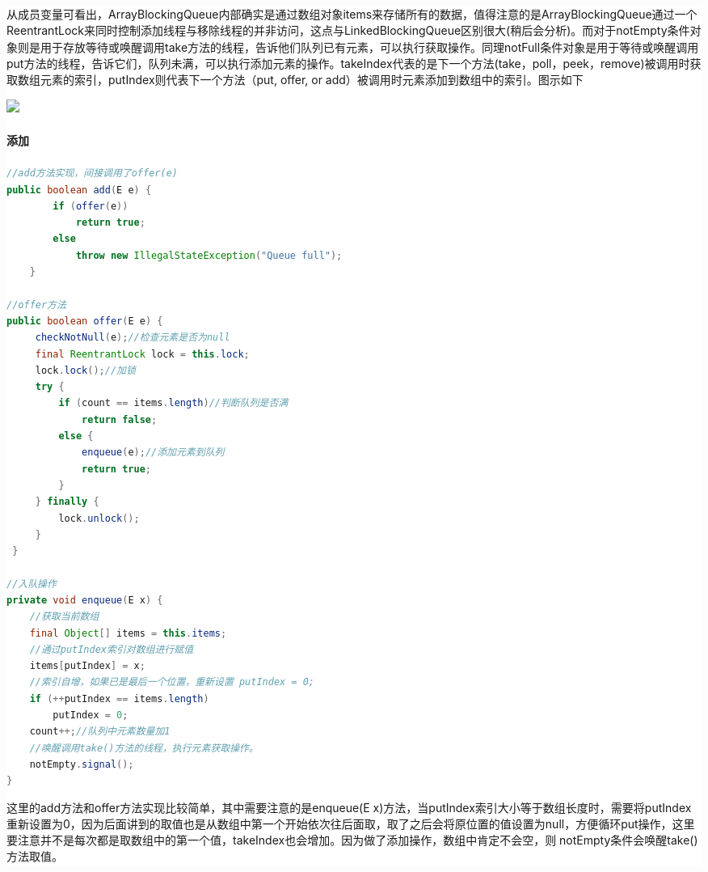 从成员变量可看出，ArrayBlockingQueue内部确实是通过数组对象items来存储所有的数据，值得注意的是ArrayBlockingQueue通过一个ReentrantLock来同时控制添加线程与移除线程的并非访问，这点与LinkedBlockingQueue区别很大(稍后会分析)。而对于notEmpty条件对象则是用于存放等待或唤醒调用take方法的线程，告诉他们队列已有元素，可以执行获取操作。同理notFull条件对象是用于等待或唤醒调用put方法的线程，告诉它们，队列未满，可以执行添加元素的操作。takeIndex代表的是下一个方法(take，poll，peek，remove)被调用时获取数组元素的索引，putIndex则代表下一个方法（put, offer, or add）被调用时元素添加到数组中的索引。图示如下

![](https://notebook1.oss-cn-shenzhen.aliyuncs.com/img/Concurrence/1168971-20190107155116806-1578732421.png)

#### 添加

```java
//add方法实现，间接调用了offer(e)
public boolean add(E e) {
        if (offer(e))
            return true;
        else
            throw new IllegalStateException("Queue full");
    }

//offer方法
public boolean offer(E e) {
     checkNotNull(e);//检查元素是否为null
     final ReentrantLock lock = this.lock;
     lock.lock();//加锁
     try {
         if (count == items.length)//判断队列是否满
             return false;
         else {
             enqueue(e);//添加元素到队列
             return true;
         }
     } finally {
         lock.unlock();
     }
 }

//入队操作
private void enqueue(E x) {
    //获取当前数组
    final Object[] items = this.items;
    //通过putIndex索引对数组进行赋值
    items[putIndex] = x;
    //索引自增，如果已是最后一个位置，重新设置 putIndex = 0;
    if (++putIndex == items.length)
        putIndex = 0;
    count++;//队列中元素数量加1
    //唤醒调用take()方法的线程，执行元素获取操作。
    notEmpty.signal();
}
```

这里的add方法和offer方法实现比较简单，其中需要注意的是enqueue(E x)方法，当putIndex索引大小等于数组长度时，需要将putIndex重新设置为0，因为后面讲到的取值也是从数组中第一个开始依次往后面取，取了之后会将原位置的值设置为null，方便循环put操作，这里要注意并不是每次都是取数组中的第一个值，takeIndex也会增加。因为做了添加操作，数组中肯定不会空，则 notEmpty条件会唤醒take()方法取值。
